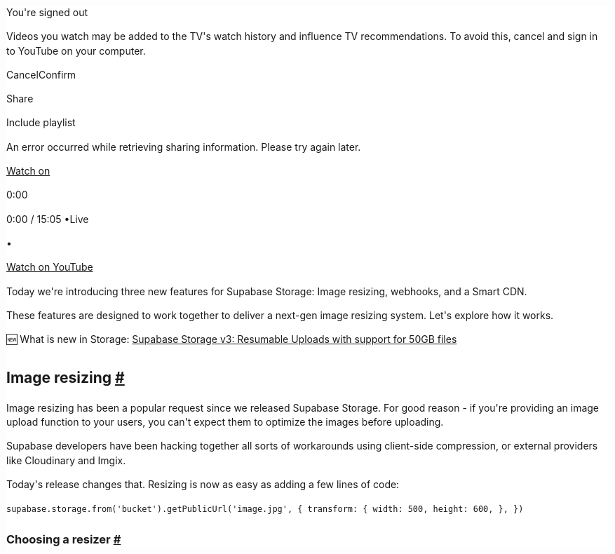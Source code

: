 You're signed out

Videos you watch may be added to the TV's watch history and influence TV recommendations. To avoid this, cancel and sign in to YouTube on your computer.

CancelConfirm

Share

Include playlist

An error occurred while retrieving sharing information. Please try again later.

[Watch on](https://www.youtube.com/watch?v=NpEl20iuOtg&embeds_referring_euri=https%3A%2F%2Fsupabase.com%2F)

0:00

0:00 / 15:05
•Live

•

[Watch on YouTube](https://www.youtube.com/watch?v=NpEl20iuOtg "Watch on YouTube")

Today we're introducing three new features for Supabase Storage: Image resizing, webhooks, and a Smart CDN.

These features are designed to work together to deliver a next-gen image resizing system. Let's explore how it works.

🆕 What is new in Storage: [Supabase Storage v3: Resumable Uploads with support for 50GB files](https://supabase.com/blog/storage-v3-resumable-uploads)

## Image resizing [\#](https://supabase.com/blog/storage-image-resizing-smart-cdn\#image-resizing)

Image resizing has been a popular request since we released Supabase Storage. For good reason - if you're providing an image upload function to your users, you can't expect them to optimize the images before uploading.

Supabase developers have been hacking together all sorts of workarounds using client-side compression, or external providers like Cloudinary and Imgix.

Today's release changes that. Resizing is now as easy as adding a few lines of code:

`
supabase.storage.from('bucket').getPublicUrl('image.jpg', {
transform: {
    width: 500,
    height: 600,
},
})
`

### Choosing a resizer [\#](https://supabase.com/blog/storage-image-resizing-smart-cdn\#choosing-a-resizer)

